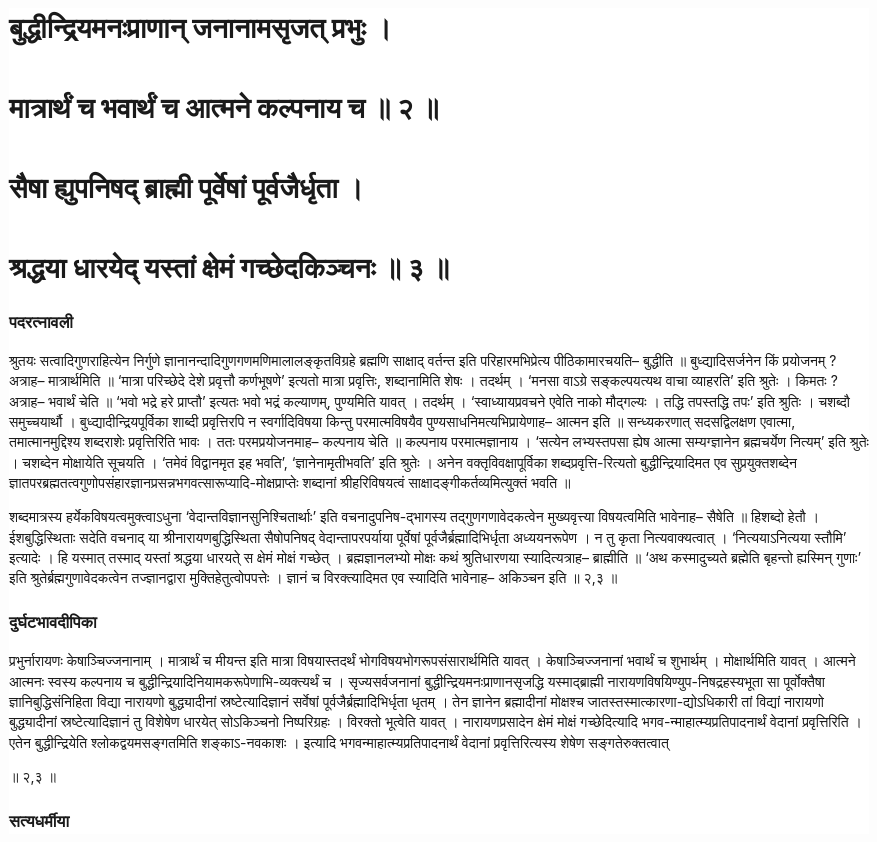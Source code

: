 # **बुद्धीन्द्रियमनःप्राणान् जनानामसृजत् प्रभुः ।**

# **मात्रार्थं च भवार्थं च आत्मने कल्पनाय च ॥ २ ॥**

# **सैषा ह्युपनिषद् ब्राह्मी पूर्वेषां पूर्वजैर्धृता ।**

# **श्रद्धया धारयेद् यस्तां क्षेमं गच्छेदकिञ्चनः ॥ ३ ॥**

### **पदरत्नावली**

श्रुतयः सत्वादिगुणराहित्येन निर्गुणे ज्ञानानन्दादिगुणगणमणिमालालङ्कृतविग्रहे ब्रह्मणि साक्षाद् वर्तन्त इति परिहारमभिप्रेत्य पीठिकामारचयति– बुद्धीति ॥ बुध्द्यादिसर्जनेन किं प्रयोजनम् ? अत्राह– मात्रार्थमिति ॥ ‘मात्रा परिच्छेदे देशे प्रवृत्तौ कर्णभूषणे’ इत्यतो मात्रा प्रवृत्तिः, शब्दानामिति शेषः । तदर्थम् । ‘मनसा वाऽग्रे सङ्कल्पयत्यथ वाचा व्याहरति’ इति श्रुतेः । किमतः ? अत्राह– भवार्थं चेति ॥ ‘भवो भद्रे हरे प्राप्तौ’ इत्यतः भवो भद्रं कल्याणम्, पुण्यमिति यावत् । तदर्थम् । ‘स्वाध्यायप्रवचने एवेति नाको मौद्गल्यः । तद्धि तपस्तद्धि तपः’ इति श्रुतिः । चशब्दौ समुच्चयार्थौ । बुध्द्यादीन्द्रियपूर्विका शाब्दी प्रवृत्तिरपि न स्वर्गादिविषया किन्तु परमात्मविषयैव पुण्यसाधनिमत्यभिप्रायेणाह– आत्मन इति ॥ सन्ध्यकरणात् सदसद्विलक्षण एवात्मा, तमात्मानमुद्दिश्य शब्दराशेः प्रवृत्तिरिति भावः । ततः परमप्रयोजनमाह– कल्पनाय चेति ॥ कल्पनाय परमात्मज्ञानाय । ‘सत्येन लभ्यस्तपसा ह्येष आत्मा सम्यग्ज्ञानेन ब्रह्मचर्येण नित्यम्’ इति श्रुतेः । चशब्देन मोक्षायेति सूचयति । ‘तमेवं विद्वानमृत इह भवति’, ‘ज्ञानेनामृतीभवति’ इति श्रुतेः । अनेन वक्तृविवक्षापूर्विका शब्दप्रवृत्ति-रित्यतो बुद्धीन्द्रियादिमत एव सुप्रयुक्तशब्देन ज्ञातपरब्रह्मतत्वगुणोपसंहारज्ञानप्रसन्नभगवत्सारूप्यादि-मोक्षप्राप्तेः शब्दानां श्रीहरिविषयत्वं साक्षादङ्गीकर्तव्यमित्युक्तं भवति ॥

शब्दमात्रस्य हर्येकविषयत्वमुक्त्वाऽधुना ‘वेदान्तविज्ञानसुनिश्चितार्थाः’ इति वचनादुपनिष-द्भागस्य तद्गुणगणावेदकत्वेन मुख्यवृत्त्या विषयत्वमिति भावेनाह– सैषेति ॥ हिशब्दो हेतौ । ईशबुद्धिस्थिताः सदेति वचनाद् या श्रीनारायणबुद्धिस्थिता सैषोपनिषद् वेदान्तापरपर्याया पूर्वेषां पूर्वजैर्ब्रह्मादिभिर्धृता अध्ययनरूपेण । न तु कृता नित्यवाक्यत्वात् । ‘नित्ययाऽनित्यया स्तौमि’ इत्यादेः । हि यस्मात् तस्माद् यस्तां श्रद्धया धारयते् स क्षेमं मोक्षं गच्छेत् । ब्रह्मज्ञानलभ्यो मोक्षः कथं श्रुतिधारणया स्यादित्यत्राह– ब्राह्मीति ॥ ‘अथ कस्मादुच्यते ब्रह्मेति बृहन्तो ह्यस्मिन् गुणाः’ इति श्रुतेर्ब्रह्मगुणावेदकत्वेन तज्ज्ञानद्वारा मुक्तिहेतुत्वोपपत्तेः । ज्ञानं च विरक्त्यादिमत एव स्यादिति भावेनाह– अकिञ्चन इति ॥ २,३ ॥

### **दुर्घटभावदीपिका**

प्रभुर्नारायणः केषाञ्चिज्जनानाम् । मात्रार्थं च मीयन्त इति मात्रा विषयास्तदर्थं भोगविषयभोगरूपसंसारार्थमिति यावत् । केषाञ्चिज्जनानां भवार्थं च शुभार्थम् । मोक्षार्थमिति यावत् । आत्मने आत्मनः स्वस्य कल्पनाय च बुद्धीन्द्रियादिनियामकरूपेणाभि-व्यक्त्यर्थं च । सृज्यसर्वजनानां बुद्धीन्द्रियमनःप्राणानसृजद्धि यस्माद्ब्राह्मी नारायणविषयिण्युप-निषद्रहस्यभूता सा पूर्वोक्तैषा ज्ञानिबुद्धिसंनिहिता विद्या नारायणो बुद्ध्यादीनां स्रष्टेत्यादिज्ञानं सर्वेषां पूर्वजैर्ब्रह्मादिभिर्धृता धृतम् । तेन ज्ञानेन ब्रह्मादीनां मोक्षश्च जातस्तस्मात्कारणा-द्योऽधिकारी तां विद्यां नारायणो बुद्ध्यादीनां स्रष्टेत्यादिज्ञानं तु विशेषेण धारयेत् सोऽकिञ्चनो निष्परिग्रहः । विरक्तो भूत्वेति यावत् । नारायणप्रसादेन क्षेमं मोक्षं गच्छेदित्यादि भगव-न्माहात्म्यप्रतिपादनार्थं वेदानां प्रवृत्तिरिति । एतेन बुद्धीन्द्रियेति श्लोकद्वयमसङ्गतमिति शङ्काऽ-नवकाशः । इत्यादि भगवन्माहात्म्यप्रतिपादनार्थं वेदानां प्रवृत्तिरित्यस्य शेषेण सङ्गतेरुक्तत्वात्

॥ २,३ ॥

### **सत्यधर्मीया**

